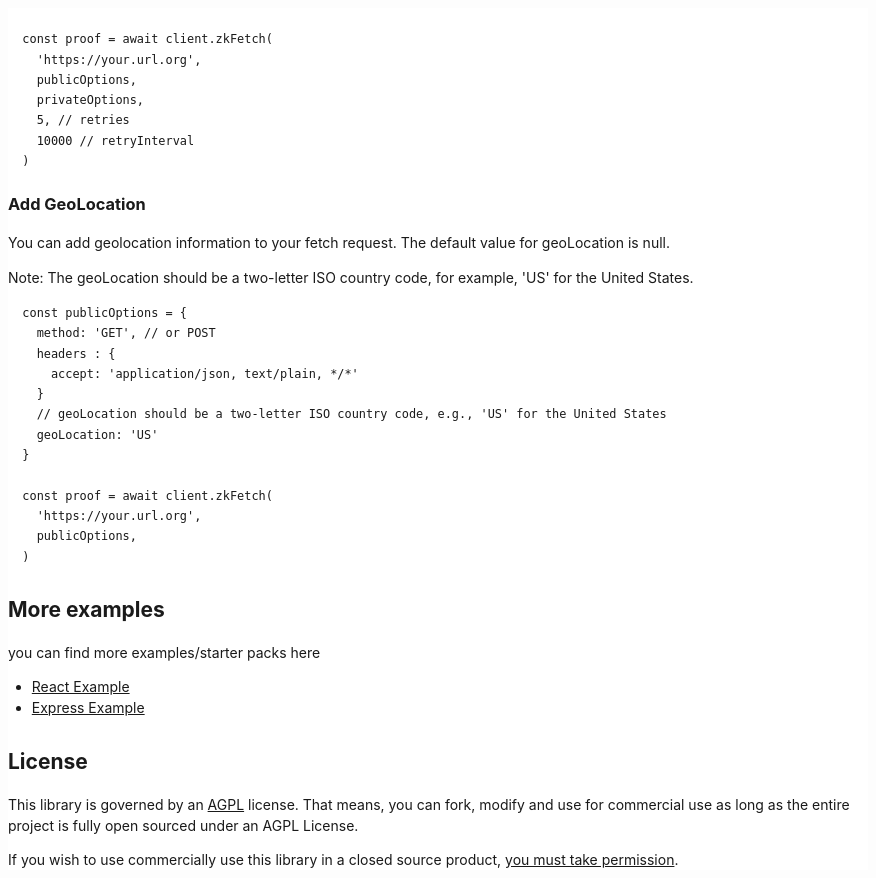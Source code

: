 ```

  const proof = await client.zkFetch(
    'https://your.url.org',
    publicOptions,
    privateOptions,
    5, // retries
    10000 // retryInterval
  )
```

### Add GeoLocation

You can add geolocation information to your fetch request. The default value for geoLocation is null.

Note: The geoLocation should be a two-letter ISO country code, for example, 'US' for the United States.

```
  const publicOptions = {
    method: 'GET', // or POST
    headers : {
      accept: 'application/json, text/plain, */*' 
    }
    // geoLocation should be a two-letter ISO country code, e.g., 'US' for the United States
    geoLocation: 'US'
  }

  const proof = await client.zkFetch(
    'https://your.url.org',
    publicOptions,
  )

```

## More examples

you can find more examples/starter packs here 

- [React Example](https://gitlab.reclaimprotocol.org/starterpacks/reclaim-zkfetch-client)
- [Express Example](https://gitlab.reclaimprotocol.org/starterpacks/zkfetch-express-example)

## License 
This library is governed by an [AGPL](./LICENSE.md) license.
That means, you can fork, modify and use for commercial use as long as the entire project is fully open sourced under an AGPL License.

If you wish to use commercially use this library in a closed source product, [you must take permission](https://t.me/protocolreclaim/1452).